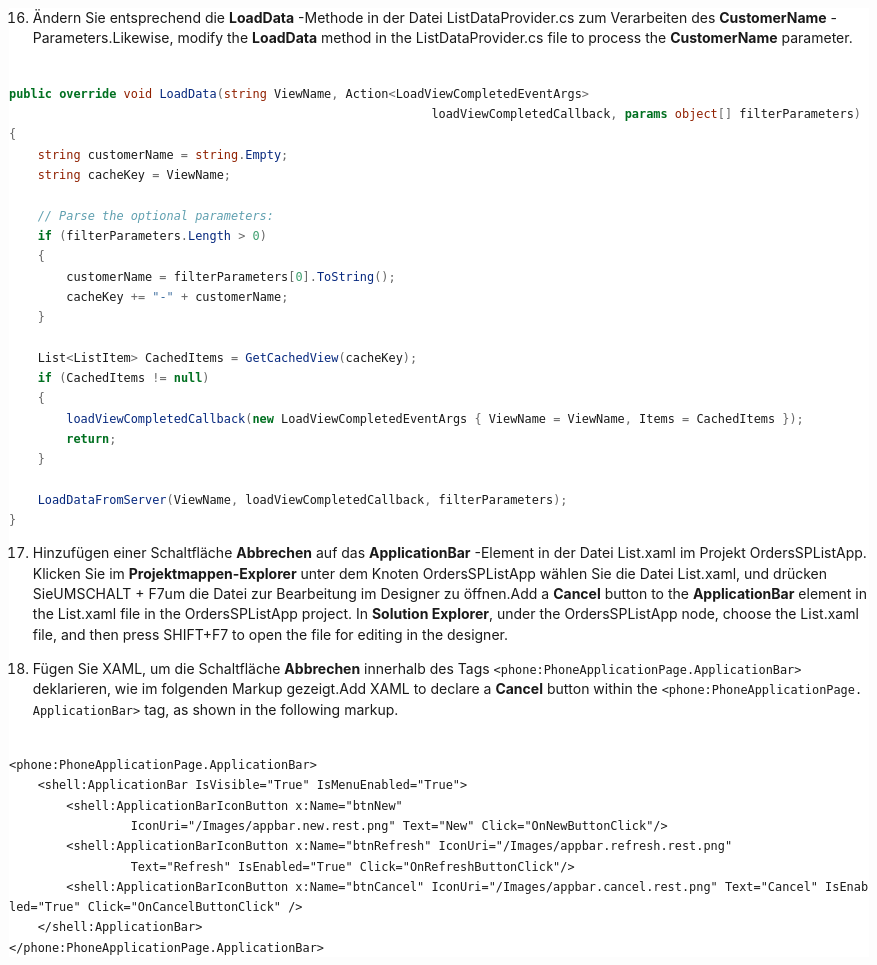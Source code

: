 16. <span data-ttu-id="1bfaf-263">Ändern Sie entsprechend die **LoadData** -Methode in der Datei ListDataProvider.cs zum Verarbeiten des **CustomerName** -Parameters.</span><span class="sxs-lookup"><span data-stu-id="1bfaf-263">Likewise, modify the **LoadData** method in the ListDataProvider.cs file to process the **CustomerName** parameter.</span></span>
    
```cs
  
public override void LoadData(string ViewName, Action<LoadViewCompletedEventArgs>
                                                           loadViewCompletedCallback, params object[] filterParameters)
{
    string customerName = string.Empty;
    string cacheKey = ViewName;

    // Parse the optional parameters:
    if (filterParameters.Length > 0)
    {
        customerName = filterParameters[0].ToString();
        cacheKey += "-" + customerName;
    }

    List<ListItem> CachedItems = GetCachedView(cacheKey);
    if (CachedItems != null)
    {
        loadViewCompletedCallback(new LoadViewCompletedEventArgs { ViewName = ViewName, Items = CachedItems });
        return;
    }

    LoadDataFromServer(ViewName, loadViewCompletedCallback, filterParameters);
}
```

17. <span data-ttu-id="1bfaf-p133">Hinzufügen einer Schaltfläche **Abbrechen** auf das **ApplicationBar** -Element in der Datei List.xaml im Projekt OrdersSPListApp. Klicken Sie im **Projektmappen-Explorer** unter dem Knoten OrdersSPListApp wählen Sie die Datei List.xaml, und drücken SieUMSCHALT + F7um die Datei zur Bearbeitung im Designer zu öffnen.</span><span class="sxs-lookup"><span data-stu-id="1bfaf-p133">Add a **Cancel** button to the **ApplicationBar** element in the List.xaml file in the OrdersSPListApp project. In **Solution Explorer**, under the OrdersSPListApp node, choose the List.xaml file, and then press SHIFT+F7 to open the file for editing in the designer.</span></span>
    
  
18. <span data-ttu-id="1bfaf-266">Fügen Sie XAML, um die Schaltfläche **Abbrechen** innerhalb des Tags `<phone:PhoneApplicationPage.ApplicationBar>` deklarieren, wie im folgenden Markup gezeigt.</span><span class="sxs-lookup"><span data-stu-id="1bfaf-266">Add XAML to declare a **Cancel** button within the `<phone:PhoneApplicationPage.ApplicationBar>` tag, as shown in the following markup.</span></span>
    
```
  
<phone:PhoneApplicationPage.ApplicationBar>
    <shell:ApplicationBar IsVisible="True" IsMenuEnabled="True">
        <shell:ApplicationBarIconButton x:Name="btnNew" 
                 IconUri="/Images/appbar.new.rest.png" Text="New" Click="OnNewButtonClick"/>
        <shell:ApplicationBarIconButton x:Name="btnRefresh" IconUri="/Images/appbar.refresh.rest.png" 
                 Text="Refresh" IsEnabled="True" Click="OnRefreshButtonClick"/>
        <shell:ApplicationBarIconButton x:Name="btnCancel" IconUri="/Images/appbar.cancel.rest.png" Text="Cancel" IsEnabled="True" Click="OnCancelButtonClick" />
    </shell:ApplicationBar>
</phone:PhoneApplicationPage.ApplicationBar>
```
